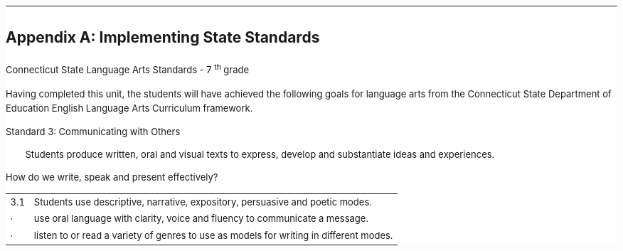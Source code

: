 </dt>
</dt>
</dt>
</dt>
</dt>
</dt>
</dt>
</dl>
</font>
</p>
<hr/>
<h2>
Appendix A:  Implementing State Standards
</h2>
<p>
<font size="-1">
Connecticut State Language Arts Standards - 7
<sup>
th
</sup>
grade
<p>
Having completed this unit, the students will have achieved the following goals for language arts from the Connecticut State Department of Education English Language Arts Curriculum framework.
</p>
<p>
Standard 3: Communicating with Others
</p>
<p>
<font color="#ffffff" style="visibility:hidden;">
____
</font>
Students produce written, oral and visual texts to express, develop and substantiate ideas and experiences.
</p>
<p>
How do we write, speak and present effectively?
</p>
<table border="0">
<tr>
<td>
3.1
</td>
<td>
Students use descriptive, narrative, expository, persuasive and poetic modes.
</td>
</tr>
<tr>
<td>
·
</td>
<td>
use oral language with clarity, voice and fluency to communicate a message.
</td>
</tr>
<tr>
<td>
·
</td>
<td>
listen to or read a variety of genres to use as models for writing in different modes.
</td>
</tr>